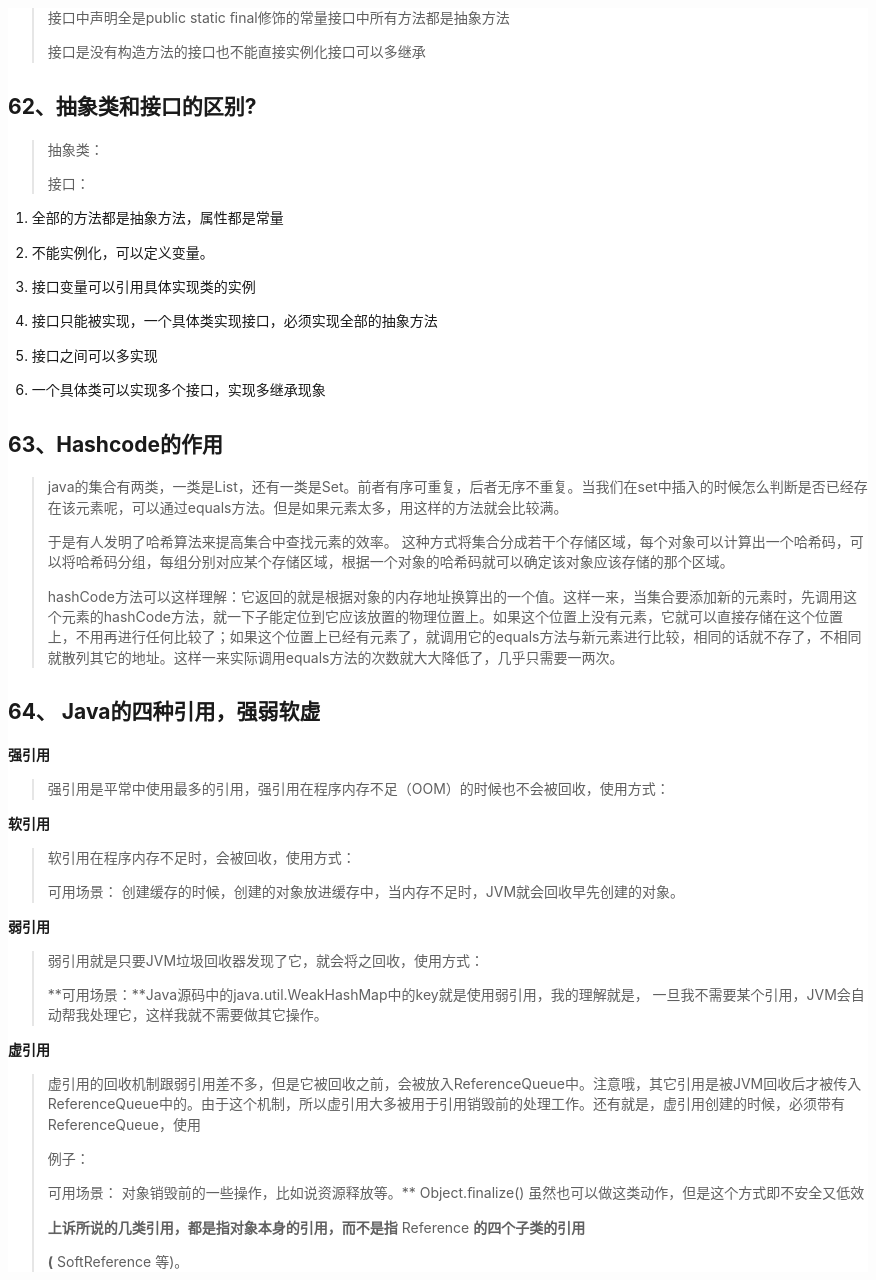> 接口中声明全是public static ﬁnal修饰的常量接口中所有方法都是抽象方法
>
> 接口是没有构造方法的接口也不能直接实例化接口可以多继承

## 62、抽象类和接口的区别?

> 抽象类：
>
> 接口：

1.  全部的方法都是抽象方法，属性都是常量

2.  不能实例化，可以定义变量。

3.  接口变量可以引用具体实现类的实例

4.  接口只能被实现，一个具体类实现接口，必须实现全部的抽象方法

5.  接口之间可以多实现

6.  一个具体类可以实现多个接口，实现多继承现象

## 63、Hashcode的作用

> java的集合有两类，一类是List，还有一类是Set。前者有序可重复，后者无序不重复。当我们在set中插入的时候怎么判断是否已经存在该元素呢，可以通过equals方法。但是如果元素太多，用这样的方法就会比较满。
>
> 于是有人发明了哈希算法来提高集合中查找元素的效率。 这种方式将集合分成若干个存储区域，每个对象可以计算出一个哈希码，可以将哈希码分组，每组分别对应某个存储区域，根据一个对象的哈希码就可以确定该对象应该存储的那个区域。
>
> hashCode方法可以这样理解：它返回的就是根据对象的内存地址换算出的一个值。这样一来，当集合要添加新的元素时，先调用这个元素的hashCode方法，就一下子能定位到它应该放置的物理位置上。如果这个位置上没有元素，它就可以直接存储在这个位置上，不用再进行任何比较了；如果这个位置上已经有元素了，就调用它的equals方法与新元素进行比较，相同的话就不存了，不相同就散列其它的地址。这样一来实际调用equals方法的次数就大大降低了，几乎只需要一两次。

## 64、 Java的四种引用，强弱软虚

**强引用**

> 强引用是平常中使用最多的引用，强引用在程序内存不足（OOM）的时候也不会被回收，使用方式：

**软引用**

> 软引用在程序内存不足时，会被回收，使用方式：
>
> 可用场景： 创建缓存的时候，创建的对象放进缓存中，当内存不足时，JVM就会回收早先创建的对象。

**弱引用**

> 弱引用就是只要JVM垃圾回收器发现了它，就会将之回收，使用方式：
>
> **可用场景：**Java源码中的java.util.WeakHashMap中的key就是使用弱引用，我的理解就是， 一旦我不需要某个引用，JVM会自动帮我处理它，这样我就不需要做其它操作。

**虚引用**

> 虚引用的回收机制跟弱引用差不多，但是它被回收之前，会被放入ReferenceQueue中。注意哦，其它引用是被JVM回收后才被传入ReferenceQueue中的。由于这个机制，所以虚引用大多被用于引用销毁前的处理工作。还有就是，虚引用创建的时候，必须带有ReferenceQueue，使用
>
> 例子：
>
> 可用场景： 对象销毁前的一些操作，比如说资源释放等。\*\* Object.ﬁnalize() 虽然也可以做这类动作，但是这个方式即不安全又低效
>
> **上诉所说的几类引用，都是指对象本身的引用，而不是指** Reference **的四个子类的引用**
>
> **(** SoftReference 等)。
